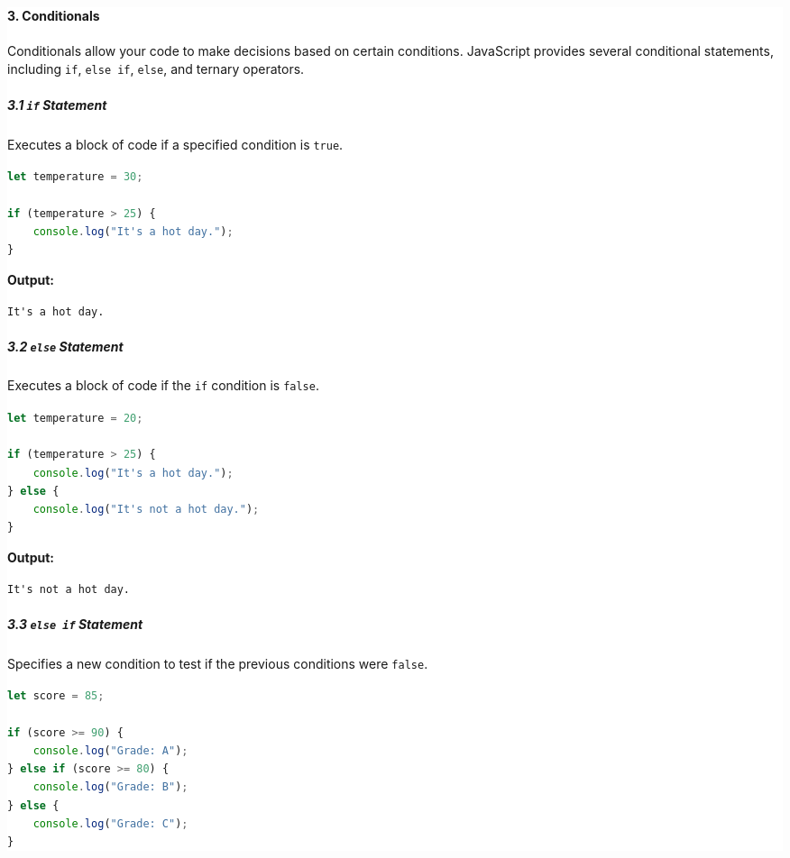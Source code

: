 
#### 3. Conditionals

Conditionals allow your code to make decisions based on certain conditions. JavaScript provides several conditional statements, including `if`, `else if`, `else`, and ternary operators.

##### 3.1 `if` Statement

Executes a block of code if a specified condition is `true`.

```javascript
let temperature = 30;

if (temperature > 25) {
    console.log("It's a hot day.");
}
```

**Output:**
```
It's a hot day.
```

##### 3.2 `else` Statement

Executes a block of code if the `if` condition is `false`.

```javascript
let temperature = 20;

if (temperature > 25) {
    console.log("It's a hot day.");
} else {
    console.log("It's not a hot day.");
}
```

**Output:**
```
It's not a hot day.
```

##### 3.3 `else if` Statement

Specifies a new condition to test if the previous conditions were `false`.

```javascript
let score = 85;

if (score >= 90) {
    console.log("Grade: A");
} else if (score >= 80) {
    console.log("Grade: B");
} else {
    console.log("Grade: C");
}
```
